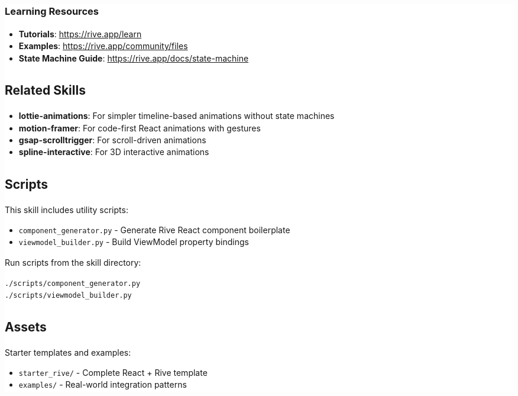 ### Learning Resources
- **Tutorials**: https://rive.app/learn
- **Examples**: https://rive.app/community/files
- **State Machine Guide**: https://rive.app/docs/state-machine

## Related Skills

- **lottie-animations**: For simpler timeline-based animations without state machines
- **motion-framer**: For code-first React animations with gestures
- **gsap-scrolltrigger**: For scroll-driven animations
- **spline-interactive**: For 3D interactive animations

## Scripts

This skill includes utility scripts:
- `component_generator.py` - Generate Rive React component boilerplate
- `viewmodel_builder.py` - Build ViewModel property bindings

Run scripts from the skill directory:
```bash
./scripts/component_generator.py
./scripts/viewmodel_builder.py
```

## Assets

Starter templates and examples:
- `starter_rive/` - Complete React + Rive template
- `examples/` - Real-world integration patterns
